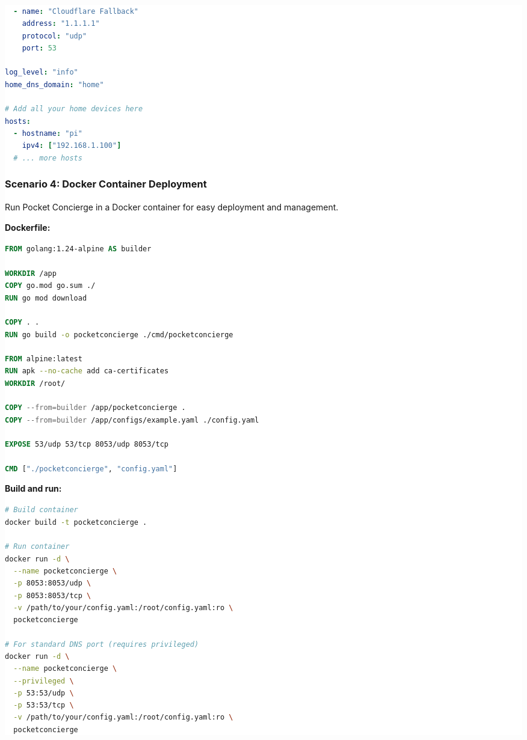 ```yaml
  - name: "Cloudflare Fallback"
    address: "1.1.1.1"
    protocol: "udp"
    port: 53

log_level: "info"
home_dns_domain: "home"

# Add all your home devices here
hosts:
  - hostname: "pi"
    ipv4: ["192.168.1.100"]
  # ... more hosts
```

### Scenario 4: Docker Container Deployment

Run Pocket Concierge in a Docker container for easy deployment and management.

**Dockerfile:**

```dockerfile
FROM golang:1.24-alpine AS builder

WORKDIR /app
COPY go.mod go.sum ./
RUN go mod download

COPY . .
RUN go build -o pocketconcierge ./cmd/pocketconcierge

FROM alpine:latest
RUN apk --no-cache add ca-certificates
WORKDIR /root/

COPY --from=builder /app/pocketconcierge .
COPY --from=builder /app/configs/example.yaml ./config.yaml

EXPOSE 53/udp 53/tcp 8053/udp 8053/tcp

CMD ["./pocketconcierge", "config.yaml"]
```

**Build and run:**

```bash
# Build container
docker build -t pocketconcierge .

# Run container
docker run -d \
  --name pocketconcierge \
  -p 8053:8053/udp \
  -p 8053:8053/tcp \
  -v /path/to/your/config.yaml:/root/config.yaml:ro \
  pocketconcierge

# For standard DNS port (requires privileged)
docker run -d \
  --name pocketconcierge \
  --privileged \
  -p 53:53/udp \
  -p 53:53/tcp \
  -v /path/to/your/config.yaml:/root/config.yaml:ro \
  pocketconcierge
```